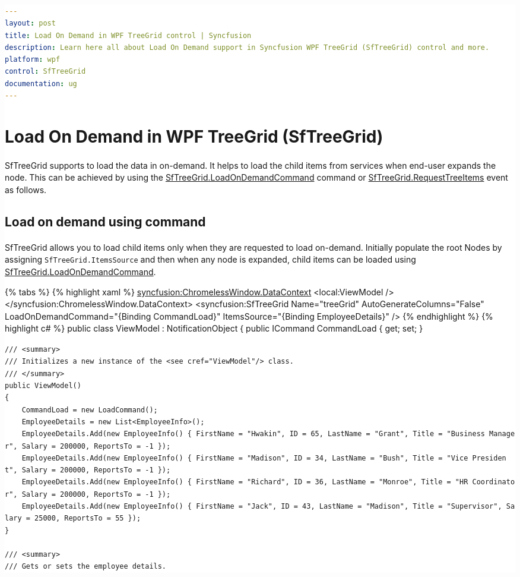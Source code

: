 ```yaml
---
layout: post
title: Load On Demand in WPF TreeGrid control | Syncfusion
description: Learn here all about Load On Demand support in Syncfusion WPF TreeGrid (SfTreeGrid) control and more.
platform: wpf
control: SfTreeGrid
documentation: ug
---
```


# Load On Demand in WPF TreeGrid (SfTreeGrid)

SfTreeGrid supports to load the data in on-demand. It helps to load the child items from services when end-user expands the node. This can be achieved by using the [SfTreeGrid.LoadOnDemandCommand](https://help.syncfusion.com/cr/wpf/Syncfusion.UI.Xaml.TreeGrid.SfTreeGrid.html#Syncfusion_UI_Xaml_TreeGrid_SfTreeGrid_LoadOnDemandCommand) command or [SfTreeGrid.RequestTreeItems](https://help.syncfusion.com/cr/wpf/Syncfusion.UI.Xaml.TreeGrid.SfTreeGrid.html) event as follows.                                                                                          

## Load on demand using command

SfTreeGrid allows you to load child items only when they are requested to load on-demand. Initially populate the root Nodes by assigning `SfTreeGrid.ItemsSource` and then when any node is expanded, child items can be loaded using [SfTreeGrid.LoadOnDemandCommand](https://help.syncfusion.com/cr/wpf/Syncfusion.UI.Xaml.TreeGrid.SfTreeGrid.html#Syncfusion_UI_Xaml_TreeGrid_SfTreeGrid_LoadOnDemandCommand).


{% tabs %}
{% highlight xaml %}
<syncfusion:ChromelessWindow.DataContext>
    <local:ViewModel />
</syncfusion:ChromelessWindow.DataContext>
<syncfusion:SfTreeGrid Name="treeGrid"
                       AutoGenerateColumns="False"
                       LoadOnDemandCommand="{Binding CommandLoad}"
                       ItemsSource="{Binding EmployeeDetails}" />
{% endhighlight %}
{% highlight c# %}
public class ViewModel : NotificationObject
{
    public ICommand CommandLoad
    { get; set; }
	
    /// <summary>
    /// Initializes a new instance of the <see cref="ViewModel"/> class.
    /// </summary>
    public ViewModel()
    {
        CommandLoad = new LoadCommand();
        EmployeeDetails = new List<EmployeeInfo>();
        EmployeeDetails.Add(new EmployeeInfo() { FirstName = "Hwakin", ID = 65, LastName = "Grant", Title = "Business Manager", Salary = 200000, ReportsTo = -1 });
        EmployeeDetails.Add(new EmployeeInfo() { FirstName = "Madison", ID = 34, LastName = "Bush", Title = "Vice President", Salary = 200000, ReportsTo = -1 });
        EmployeeDetails.Add(new EmployeeInfo() { FirstName = "Richard", ID = 36, LastName = "Monroe", Title = "HR Coordinator", Salary = 200000, ReportsTo = -1 });
        EmployeeDetails.Add(new EmployeeInfo() { FirstName = "Jack", ID = 43, LastName = "Madison", Title = "Supervisor", Salary = 25000, ReportsTo = 55 });
    }

    /// <summary>
    /// Gets or sets the employee details.